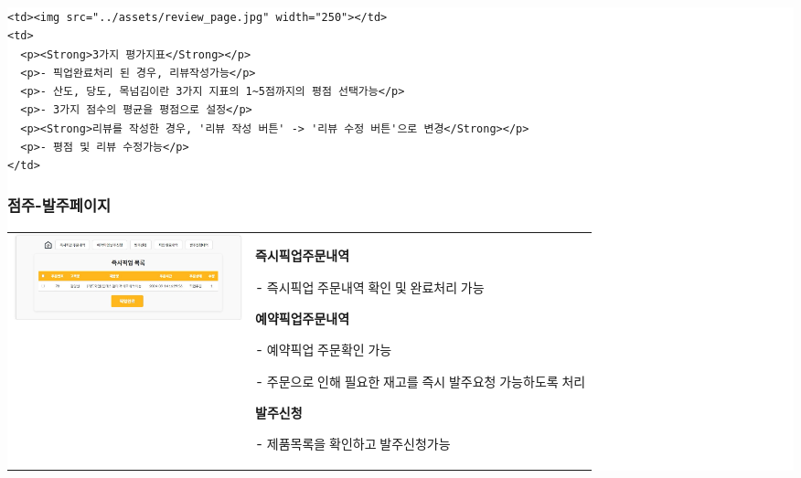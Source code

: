     <td><img src="../assets/review_page.jpg" width="250"></td>
    <td>
      <p><Strong>3가지 평가지표</Strong></p>
      <p>- 픽업완료처리 된 경우, 리뷰작성가능</p>
      <p>- 산도, 당도, 목넘김이란 3가지 지표의 1~5점까지의 평점 선택가능</p>
      <p>- 3가지 점수의 평균을 평점으로 설정</p>
      <p><Strong>리뷰를 작성한 경우, '리뷰 작성 버튼' -> '리뷰 수정 버튼'으로 변경</Strong></p>
      <p>- 평점 및 리뷰 수정가능</p>
    </td>
  </tr>
</table>

### 점주-발주페이지 ###
<table>
  <tr>
    <td><img src="../assets/admin_page.jpg" width="250"></td>
    <td>
      <p><Strong>즉시픽업주문내역</Strong></p>
      <p>- 즉시픽업 주문내역 확인 및 완료처리 가능</p>
      <p><Strong>예약픽업주문내역</Strong></p>
      <p>- 예약픽업 주문확인 가능</p>
      <p>- 주문으로 인해 필요한 재고를 즉시 발주요청 가능하도록 처리</p>
      <p><Strong>발주신청</Strong></p>
      <p>- 제품목록을 확인하고 발주신청가능</p>